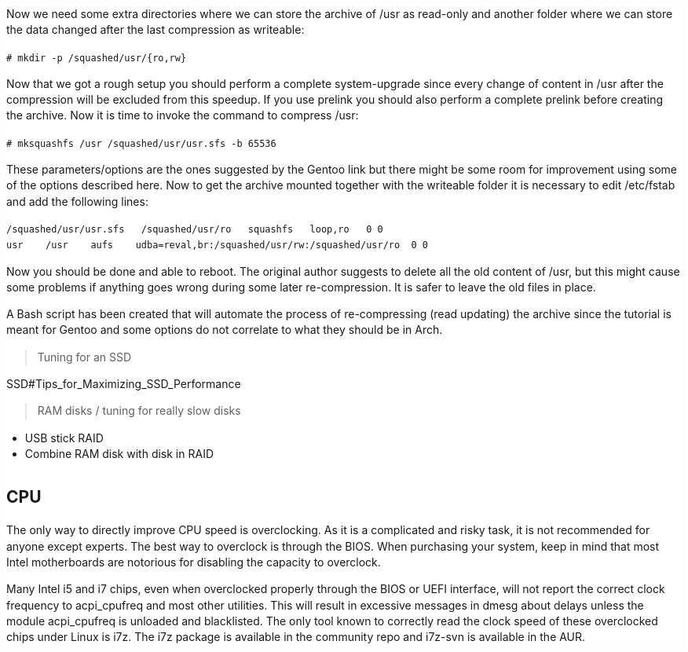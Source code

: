 Now we need some extra directories where we can store the archive of
/usr as read-only and another folder where we can store the data changed
after the last compression as writeable:

    # mkdir -p /squashed/usr/{ro,rw}

Now that we got a rough setup you should perform a complete
system-upgrade since every change of content in /usr after the
compression will be excluded from this speedup. If you use prelink you
should also perform a complete prelink before creating the archive. Now
it is time to invoke the command to compress /usr:

    # mksquashfs /usr /squashed/usr/usr.sfs -b 65536

These parameters/options are the ones suggested by the Gentoo link but
there might be some room for improvement using some of the options
described here. Now to get the archive mounted together with the
writeable folder it is necessary to edit /etc/fstab and add the
following lines:

    /squashed/usr/usr.sfs   /squashed/usr/ro   squashfs   loop,ro   0 0 
    usr    /usr    aufs    udba=reval,br:/squashed/usr/rw:/squashed/usr/ro  0 0

Now you should be done and able to reboot. The original author suggests
to delete all the old content of /usr, but this might cause some
problems if anything goes wrong during some later re-compression. It is
safer to leave the old files in place.

A Bash script has been created that will automate the process of
re-compressing (read updating) the archive since the tutorial is meant
for Gentoo and some options do not correlate to what they should be in
Arch.

> Tuning for an SSD

SSD#Tips_for_Maximizing_SSD_Performance

> RAM disks / tuning for really slow disks

-   USB stick RAID
-   Combine RAM disk with disk in RAID

CPU
---

The only way to directly improve CPU speed is overclocking. As it is a
complicated and risky task, it is not recommended for anyone except
experts. The best way to overclock is through the BIOS. When purchasing
your system, keep in mind that most Intel motherboards are notorious for
disabling the capacity to overclock.

Many Intel i5 and i7 chips, even when overclocked properly through the
BIOS or UEFI interface, will not report the correct clock frequency to
acpi_cpufreq and most other utilities. This will result in excessive
messages in dmesg about delays unless the module acpi_cpufreq is
unloaded and blacklisted. The only tool known to correctly read the
clock speed of these overclocked chips under Linux is i7z. The i7z
package is available in the community repo and i7z-svn is available in
the AUR.
